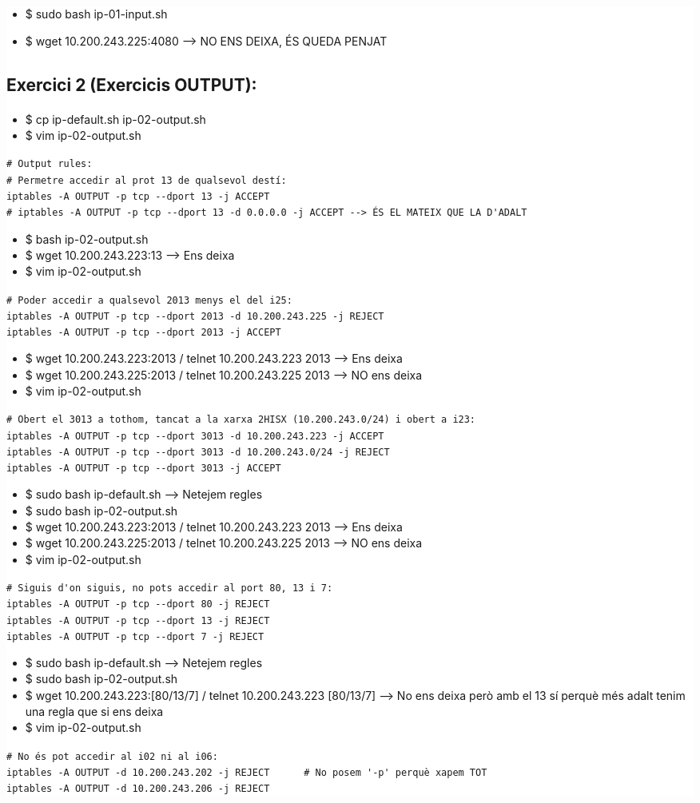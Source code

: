* $ sudo bash ip-01-input.sh

* $ wget 10.200.243.225:4080 --> NO ENS DEIXA, ÉS QUEDA PENJAT

## Exercici 2 (Exercicis OUTPUT):
* $ cp ip-default.sh ip-02-output.sh
* $ vim ip-02-output.sh

```
# Output rules:
# Permetre accedir al prot 13 de qualsevol destí:
iptables -A OUTPUT -p tcp --dport 13 -j ACCEPT
# iptables -A OUTPUT -p tcp --dport 13 -d 0.0.0.0 -j ACCEPT --> ÉS EL MATEIX QUE LA D'ADALT
```

* $ bash ip-02-output.sh
* $ wget 10.200.243.223:13 --> Ens deixa
* $ vim ip-02-output.sh

```
# Poder accedir a qualsevol 2013 menys el del i25:
iptables -A OUTPUT -p tcp --dport 2013 -d 10.200.243.225 -j REJECT
iptables -A OUTPUT -p tcp --dport 2013 -j ACCEPT
```

* $ wget 10.200.243.223:2013 / telnet 10.200.243.223 2013 --> Ens deixa
* $ wget 10.200.243.225:2013 / telnet 10.200.243.225 2013 --> NO ens deixa
* $ vim ip-02-output.sh

```
# Obert el 3013 a tothom, tancat a la xarxa 2HISX (10.200.243.0/24) i obert a i23:
iptables -A OUTPUT -p tcp --dport 3013 -d 10.200.243.223 -j ACCEPT
iptables -A OUTPUT -p tcp --dport 3013 -d 10.200.243.0/24 -j REJECT
iptables -A OUTPUT -p tcp --dport 3013 -j ACCEPT
```

* $ sudo bash ip-default.sh --> Netejem regles
* $ sudo bash ip-02-output.sh
* $ wget 10.200.243.223:2013 / telnet 10.200.243.223 2013 --> Ens deixa
* $ wget 10.200.243.225:2013 / telnet 10.200.243.225 2013 --> NO ens deixa
* $ vim ip-02-output.sh

```
# Siguis d'on siguis, no pots accedir al port 80, 13 i 7:
iptables -A OUTPUT -p tcp --dport 80 -j REJECT
iptables -A OUTPUT -p tcp --dport 13 -j REJECT
iptables -A OUTPUT -p tcp --dport 7 -j REJECT
```

* $ sudo bash ip-default.sh --> Netejem regles
* $ sudo bash ip-02-output.sh
* $ wget 10.200.243.223:[80/13/7] / telnet 10.200.243.223 [80/13/7] --> No ens deixa però amb el 13 sí perquè més adalt tenim una regla que si ens deixa
* $ vim ip-02-output.sh

```
# No és pot accedir al i02 ni al i06:
iptables -A OUTPUT -d 10.200.243.202 -j REJECT		# No posem '-p' perquè xapem TOT
iptables -A OUTPUT -d 10.200.243.206 -j REJECT
```
